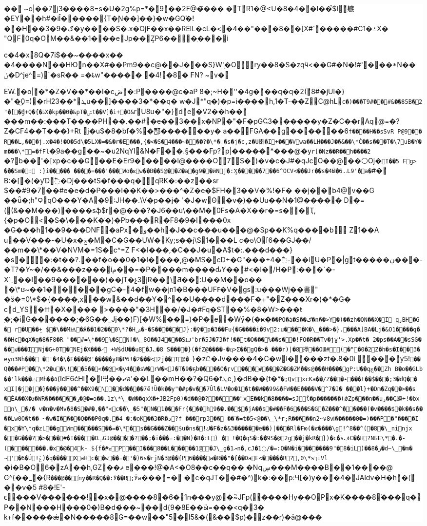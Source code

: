  ��
~o|��7j3����8=s�U�2g%p=\*�9��2F@�҄��� �TR1�@<U�8�4��I ��֩$I軈�EY��h#�iȊ�����{T�Ɲ��]��}�w�GQ֕�!��H��3�ګ�9�y����S�.x�OjF��x��RElL�cL�<�4��"� ��8��[X#`�����#Cߑ�1X�
"QF0q�OM��&��1���eJp��Z͔P6���ִ���i
 
 c�4�x8Q�7i$��~����x��
�4����N��HЮn��X#��Pm9��c@��J���S}W'֚�Ory� �8�S�zqӵ<��G#�N�!#'� ��\*N��
ݩ�D^je^=)`�sR�� =�ȶw"�����
�4!�8�
FN?
~v�
 
 EW.�օ|�\*�Z�V��\*��I�cڞ�:P����@c�aP 8�;~H�''�4g���q�q�2(8#�jUl�}�"�͜0=)�rH23��\*ܜu��]����3�\*��q� w�J\*"q�)�p=i����h,1�T-��ZC@hL`c�)���T9#��#&�ؑ�85B�2 "� [�ާg+Q�{�ڐX�kp��0�&pT�ݜt� �V]�i+�O&`rU8u�"�}de�V2��h�� ���m��:���T����PH��.��#�e��3��x�NP�"�F�pGҀ3� �����y�Z�C��rAq@=�?Z�CF4��T���}+Rt j�u$�8�bf�%�郚������y� a��FGA��g������6`f����H��sSvR P@9� �R��L,���j.x�4�!�O�5d\�5LX�=�&�r�E���,{�<�S�4���~���?�\*� �s�j�c,z�U揦�I+��޸�Vwa��LH���J��&��\*Ć� �s���T�\7uB�Y�m���\*=�fFl`�ִ9a��gُ��~�u2NqYI&N�F��.§���Fp?p|�����\*���@�y`r[�Nz��R��h����2`�?b��'�[xp�c��G��E�Er9�����l@����O7S�)�v�c�J#�qJcO��@��⚪Oj�`I��5 Fg>�̀��Sm�: :}i�����
����=���'���Wo�ҝw��B� �S@��Z�a�g9��ӥNj�:Ӽ�����7��6^OCV<���Jr��s�4Ӹ�6.܁L9'�a�`#�
B:�[�(�ƴD߱�Dj���tS�f���q�q֫RK�:��z��sr $��#9�7��#e�e�d�P���I��K��>���^�Z�e�$FH�3��V�%!�F�
��j��b4@v��G ��ǚ�;h"ϘqO���Y�A�9:JH��.\V�p��j� '�J�wΘ�v�)��Uu��N�1@�����
D�=((&��M���)����sֆ$r�@���?�J6��u\��M�0Fs�A�X��r�=s��Ҭ,{�p�O<�S�\���K�֬�)�Pb���R�F8�9�l���0x �G���h1��9���DNF�aPx�و��h�J��c���u���@�Sp��K%q����b
Z1��A u��V���-�U�x�ݮ�M�C�G��UW�Ky;s��j\S1���L c�ϭ\O[6 ��GJ��/��m��\*��V�NVM�=1S�c^=Z F<�I���,�C��Ϳ�u�A$t�:.���d� ��}�s��:�t��?.��f�o��0�1�l����,@�MS�cD+�G"���+4�߯-��iU�P�|gt�����ڹ���-�T?�Y~�/��&���z���iم��=�P����m����ԃY��#<�I�/H�P:���`�-X`ˏ��I��9������)��jT�չ3jR��\Ƌ��:U��M��o�� �\*ʊ~��֐�1����gC� -4�fw��jn1�B���UFߓ�V�gs:u���Wj��書"
�ӟ�=0\*$�{����,x��w&��d��Ү�^��U����d���F�+"�Z���Xr�)�\*�G�
cd\_ΥS�ߚ�X���� >����"�3H��/�J�# Fq�ST��%�8�W>���ŧ ̣�;�iG������;�6G��\_Jj��)Ϝ)[�W% ��=)�P�e�Wӳ�(�ҝ�`��PO�ȧ�S��ګ� n��>Y�)��zh�ON��X�I qڔBH�G�
r�U��݈+ $�\��MѨ�ӂ��1�2��0\*?�Hݾ�-�S�����J}:�ӯ�p�3��Fu{�G��� �i�9v2:u����K�\_� ��>�}.���A]BA�Lj�&O1����q���Hc�qX�g�8 �F8�R
"��#=\*��9%�SN[�\_8O��J4���SǇ'br�5J�73�f!��t�O���%��s�޷�!FO�R��Tv�jұ'>.Xp��t� 2�ps��A��sSG���ҝ���INj�G+ 0T�NEj�X� ��ޚ
+W$dU��u8�J؎�8 S����}(�fZ@���� -�ҵ>Σ��gQ�>�
���r)|�8㩭��OƜ#(�"�0�2Z�h�s�I��3�eyn3Nh���
�'�4�\�E����@'�����y8�P6!�2���<2j��T@�
 `}�zԸ�Jv����4�C�wi����zt�.8�0i  ���y5!` �� Q�� �#P��\*2�u�\!��5��<��@<�y4��sW�rW�<J�T� 9�ҕb����O�ӷv���#���Z�G�ZM��s@���H����gP:U��qڃ��Zh
B�o��GLb��'lk���ݑMh��٥`(IdF6ćׁHl�I띢��ޗa'��L��mH��?�Q6�fܛe,}�dB��{t�\*`�;QvxcKa��/Z���˖���t��$���;3�dQ��xI|�j�j�}���ŷ����^��X9�\��d����7ë!Ȕ�k��y"�#p�v��7Ûl�LV�o�1�t��W��99&�FW��E����V�^7�I� 
���l}+�Dm�Zq��>��s�ÉA��X�ڏ�WR�������ړ�@�=o��.1z\*\_�W��qxX�+ЈB2Fp0)�d��@�?����"xE��k�8����=sJ ΐ�p����� ��(ǿZp���n��uڔ��Ҫ㿵+!�bx
n\_�/� v�n�v�Mv�8�S�#�,��"<c��\_�5"�N�1� ��Fr{� ��h9��.��$�jA��$�#��F�6���S�G�Z���^�����(�v����$�k��s����Lw0O�t��-~�w�I� ���Q���P0q�.�4
�:�oK��3�R�د?f 
���rp3֋��-�� ˸�=t�5<@��\_\*r;R�����n2~ν8ⅵ������0�=)���P�"����I�x �Y\*q�zL��ցW m�����S��=�\*�s��G���Z��$u�ns�΀!ك�F�z�&3������e��)|���Rl�Fю(�ȼ����\g!^8��^( �8�\_ninjx��G���?�>���#�I����OݐGJ@����?��;�i���=:��N)�8�:Լ) � !�Q�qS�:�ޫ�9S�@2g��j�kR�})�c�sڣC��H?NƂE\*�.�-(������.�x�@�4k- ${f�#ޓP��I���8��L�����1@�J\_ g�ޔ1n�,cJ�1߭/�=:Q�N�i�޴��� ���9"�8�iL)��ڗ�8�d~\_� m�~'�6�Ú!ݞ)�q�� ��XaHc��w��=�¹�)6s�rjN�3@��{P6����a�R��"�{��DaE<�����R?,0\*sךiVl`�i�B�O6�zA��h,GZ��ޘ
e���!@�A<�O8��c��q�� �Nqڛ���M����B��1����@
G^{��\_�{R`���@��֓ny��R�Q��:Ӱ��R;Ӳw`� ��=� �c�qJT��#�^)k�:��p:Ҷ[�)y��� 4�JAldv�H�h�(
��v�5 #8�!E'-ϵ��� V������!�x�@���� 8�6�1n���y@�~᷁JFp(̓����Hy��OPx�K����8֕���q�P��N���H���0�)B�d�҅��~� �d{9�8E��ӹ=���<q�3� 
k+f�����ǽ� N�����8 G=��w��"5�I5&�(&��$p)�z��r)�ӑ@���
